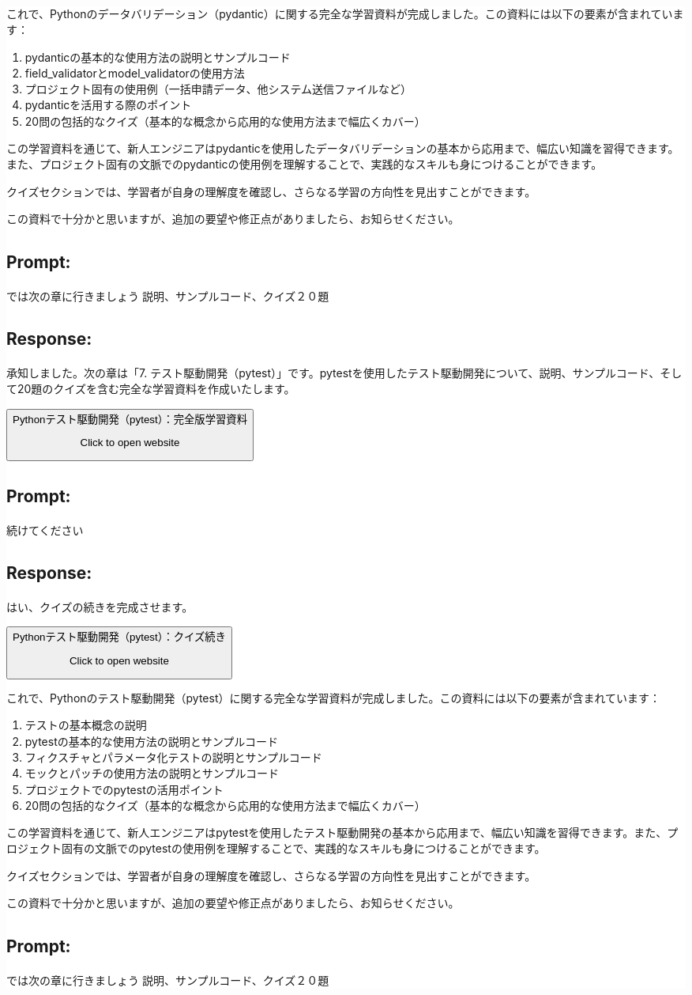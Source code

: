 これで、Pythonのデータバリデーション（pydantic）に関する完全な学習資料が完成しました。この資料には以下の要素が含まれています：

1. pydanticの基本的な使用方法の説明とサンプルコード
2. field\_validatorとmodel\_validatorの使用方法
3. プロジェクト固有の使用例（一括申請データ、他システム送信ファイルなど）
4. pydanticを活用する際のポイント
5. 20問の包括的なクイズ（基本的な概念から応用的な使用方法まで幅広くカバー）

この学習資料を通じて、新人エンジニアはpydanticを使用したデータバリデーションの基本から応用まで、幅広い知識を習得できます。また、プロジェクト固有の文脈でのpydanticの使用例を理解することで、実践的なスキルも身につけることができます。

クイズセクションでは、学習者が自身の理解度を確認し、さらなる学習の方向性を見出すことができます。

この資料で十分かと思いますが、追加の要望や修正点がありましたら、お知らせください。

## Prompt:
では次の章に行きましょう 説明、サンプルコード、クイズ２０題

## Response:
承知しました。次の章は「7. テスト駆動開発（pytest）」です。pytestを使用したテスト駆動開発について、説明、サンプルコード、そして20題のクイズを含む完全な学習資料を作成いたします。

<button>Pythonテスト駆動開発（pytest）：完全版学習資料

Click to open website</button>

## Prompt:
続けてください

## Response:
はい、クイズの続きを完成させます。

<button>Pythonテスト駆動開発（pytest）：クイズ続き

Click to open website</button>

これで、Pythonのテスト駆動開発（pytest）に関する完全な学習資料が完成しました。この資料には以下の要素が含まれています：

1. テストの基本概念の説明
2. pytestの基本的な使用方法の説明とサンプルコード
3. フィクスチャとパラメータ化テストの説明とサンプルコード
4. モックとパッチの使用方法の説明とサンプルコード
5. プロジェクトでのpytestの活用ポイント
6. 20問の包括的なクイズ（基本的な概念から応用的な使用方法まで幅広くカバー）

この学習資料を通じて、新人エンジニアはpytestを使用したテスト駆動開発の基本から応用まで、幅広い知識を習得できます。また、プロジェクト固有の文脈でのpytestの使用例を理解することで、実践的なスキルも身につけることができます。

クイズセクションでは、学習者が自身の理解度を確認し、さらなる学習の方向性を見出すことができます。

この資料で十分かと思いますが、追加の要望や修正点がありましたら、お知らせください。

## Prompt:
では次の章に行きましょう 説明、サンプルコード、クイズ２０題
